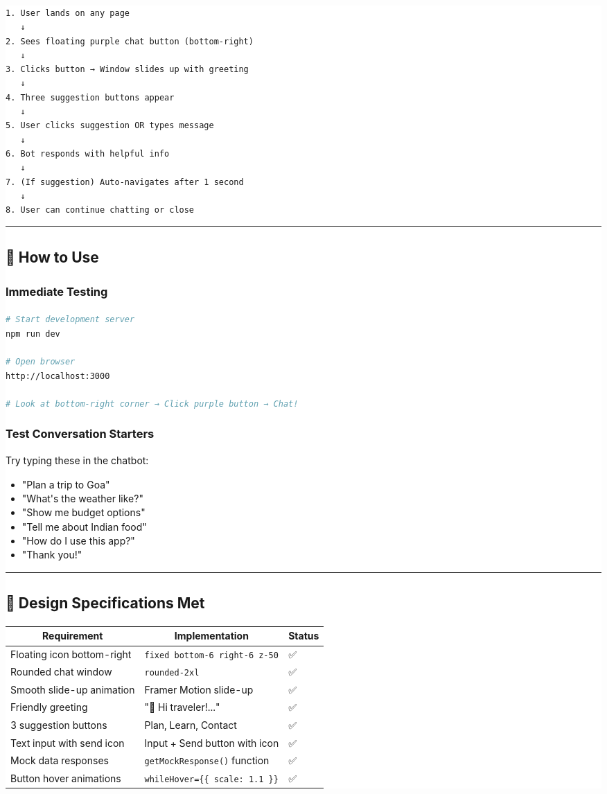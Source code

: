 ```
1. User lands on any page
   ↓
2. Sees floating purple chat button (bottom-right)
   ↓
3. Clicks button → Window slides up with greeting
   ↓
4. Three suggestion buttons appear
   ↓
5. User clicks suggestion OR types message
   ↓
6. Bot responds with helpful info
   ↓
7. (If suggestion) Auto-navigates after 1 second
   ↓
8. User can continue chatting or close
```

---

## 🚀 How to Use

### Immediate Testing

```bash
# Start development server
npm run dev

# Open browser
http://localhost:3000

# Look at bottom-right corner → Click purple button → Chat!
```

### Test Conversation Starters

Try typing these in the chatbot:

- "Plan a trip to Goa"
- "What's the weather like?"
- "Show me budget options"
- "Tell me about Indian food"
- "How do I use this app?"
- "Thank you!"

---

## 🎨 Design Specifications Met

| Requirement | Implementation | Status |
|-------------|----------------|--------|
| Floating icon bottom-right | `fixed bottom-6 right-6 z-50` | ✅ |
| Rounded chat window | `rounded-2xl` | ✅ |
| Smooth slide-up animation | Framer Motion slide-up | ✅ |
| Friendly greeting | "👋 Hi traveler!..." | ✅ |
| 3 suggestion buttons | Plan, Learn, Contact | ✅ |
| Text input with send icon | Input + Send button with icon | ✅ |
| Mock data responses | `getMockResponse()` function | ✅ |
| Button hover animations | `whileHover={{ scale: 1.1 }}` | ✅ |